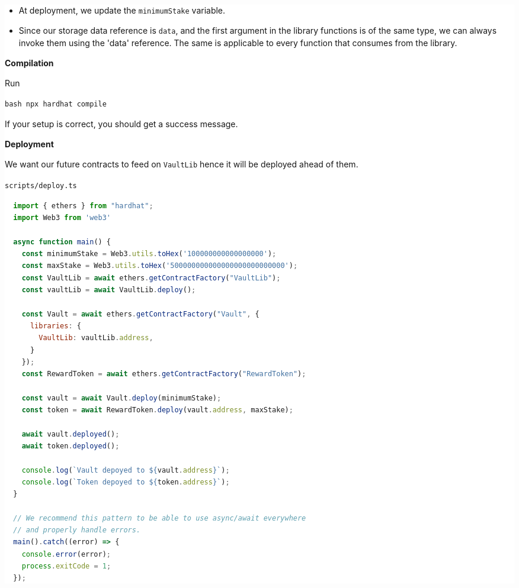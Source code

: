 - At deployment, we update the `minimumStake` variable.

- Since our storage data reference is `data`, and the first argument in the library functions is of the same type, we can always invoke them using the 'data' reference. The same is applicable to every function that consumes from the library.

**Compilation**

Run 

```
bash npx hardhat compile
```

If your setup is correct, you should get a success message.

**Deployment**

We want our future contracts to feed on `VaultLib` hence it will be deployed ahead of them. 

`scripts/deploy.ts`

```js
  import { ethers } from "hardhat";
  import Web3 from 'web3'

  async function main() {
    const minimumStake = Web3.utils.toHex('100000000000000000');
    const maxStake = Web3.utils.toHex('500000000000000000000000000');
    const VaultLib = await ethers.getContractFactory("VaultLib");
    const vaultLib = await VaultLib.deploy();

    const Vault = await ethers.getContractFactory("Vault", {
      libraries: {
        VaultLib: vaultLib.address,
      }
    });
    const RewardToken = await ethers.getContractFactory("RewardToken");

    const vault = await Vault.deploy(minimumStake);
    const token = await RewardToken.deploy(vault.address, maxStake);

    await vault.deployed();
    await token.deployed();

    console.log(`Vault depoyed to ${vault.address}`);
    console.log(`Token depoyed to ${token.address}`);
  }

  // We recommend this pattern to be able to use async/await everywhere
  // and properly handle errors.
  main().catch((error) => {
    console.error(error);
    process.exitCode = 1;
  });

```
